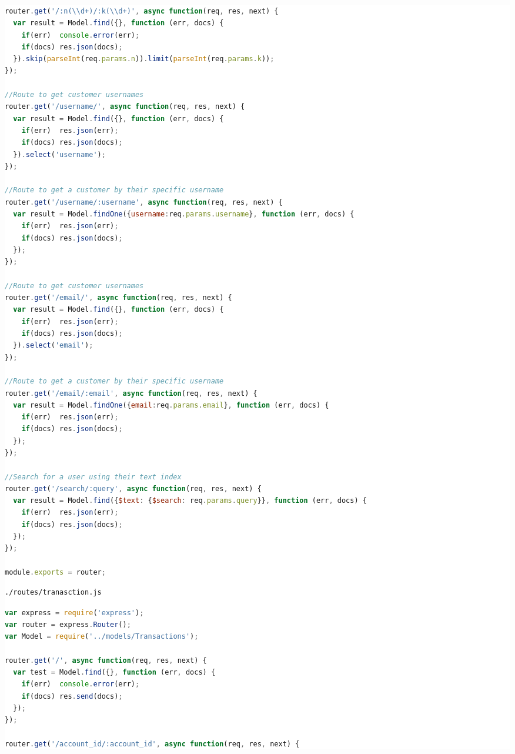```js
router.get('/:n(\\d+)/:k(\\d+)', async function(req, res, next) {
  var result = Model.find({}, function (err, docs) {
    if(err)  console.error(err);
    if(docs) res.json(docs);
  }).skip(parseInt(req.params.n)).limit(parseInt(req.params.k));
});

//Route to get customer usernames
router.get('/username/', async function(req, res, next) {
  var result = Model.find({}, function (err, docs) {
    if(err)  res.json(err);
    if(docs) res.json(docs);
  }).select('username');
});

//Route to get a customer by their specific username
router.get('/username/:username', async function(req, res, next) {
  var result = Model.findOne({username:req.params.username}, function (err, docs) {
    if(err)  res.json(err);
    if(docs) res.json(docs);
  });
});

//Route to get customer usernames
router.get('/email/', async function(req, res, next) {
  var result = Model.find({}, function (err, docs) {
    if(err)  res.json(err);
    if(docs) res.json(docs);
  }).select('email');
});

//Route to get a customer by their specific username
router.get('/email/:email', async function(req, res, next) {
  var result = Model.findOne({email:req.params.email}, function (err, docs) {
    if(err)  res.json(err);
    if(docs) res.json(docs);
  });
});

//Search for a user using their text index
router.get('/search/:query', async function(req, res, next) {
  var result = Model.find({$text: {$search: req.params.query}}, function (err, docs) {
    if(err)  res.json(err);
    if(docs) res.json(docs);
  });
});

module.exports = router;
```

`./routes/tranasction.js`
```js
var express = require('express');
var router = express.Router();
var Model = require('../models/Transactions');

router.get('/', async function(req, res, next) {
  var test = Model.find({}, function (err, docs) {
    if(err)  console.error(err);
    if(docs) res.send(docs);
  });
});

router.get('/account_id/:account_id', async function(req, res, next) {
```